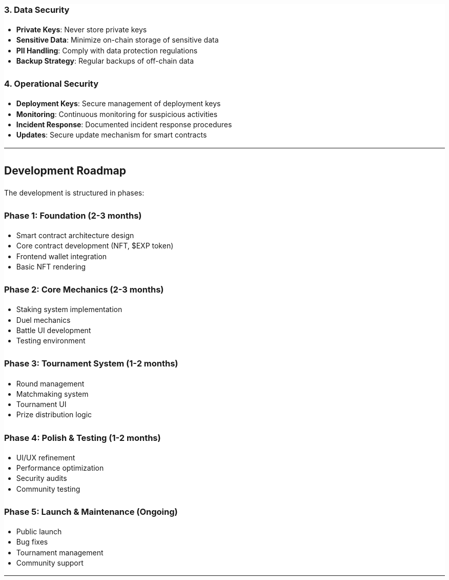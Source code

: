 ### 3. Data Security

- **Private Keys**: Never store private keys
- **Sensitive Data**: Minimize on-chain storage of sensitive data
- **PII Handling**: Comply with data protection regulations
- **Backup Strategy**: Regular backups of off-chain data

### 4. Operational Security

- **Deployment Keys**: Secure management of deployment keys
- **Monitoring**: Continuous monitoring for suspicious activities
- **Incident Response**: Documented incident response procedures
- **Updates**: Secure update mechanism for smart contracts

---

## Development Roadmap

The development is structured in phases:

### Phase 1: Foundation (2-3 months)
- Smart contract architecture design
- Core contract development (NFT, $EXP token)
- Frontend wallet integration
- Basic NFT rendering

### Phase 2: Core Mechanics (2-3 months)
- Staking system implementation
- Duel mechanics
- Battle UI development
- Testing environment

### Phase 3: Tournament System (1-2 months)
- Round management
- Matchmaking system
- Tournament UI
- Prize distribution logic

### Phase 4: Polish & Testing (1-2 months)
- UI/UX refinement
- Performance optimization
- Security audits
- Community testing

### Phase 5: Launch & Maintenance (Ongoing)
- Public launch
- Bug fixes
- Tournament management
- Community support

---